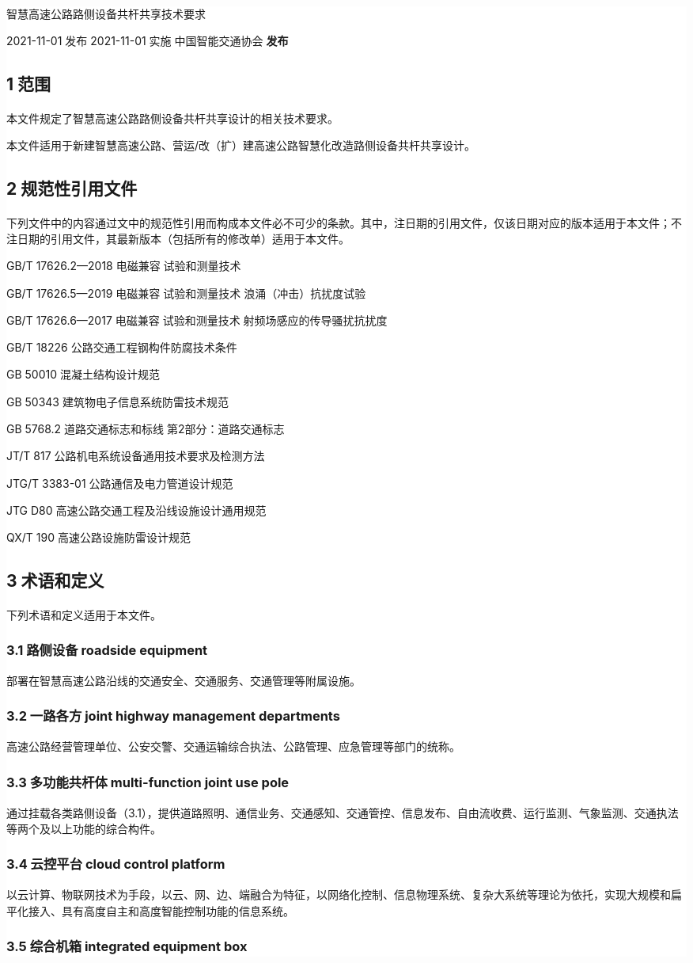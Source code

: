 智慧高速公路路侧设备共杆共享技术要求

2021-11-01 发布 				2021-11-01 实施					中国智能交通协会 **发布**

## 1 范围

本文件规定了智慧高速公路路侧设备共杆共享设计的相关技术要求。

本文件适用于新建智慧高速公路、营运/改（扩）建高速公路智慧化改造路侧设备共杆共享设计。

## 2 规范性引用文件

下列文件中的内容通过文中的规范性引用而构成本文件必不可少的条款。其中，注日期的引用文件，仅该日期对应的版本适用于本文件；不注日期的引用文件，其最新版本（包括所有的修改单）适用于本文件。

GB/T 17626.2—2018 电磁兼容 试验和测量技术

GB/T 17626.5—2019 电磁兼容 试验和测量技术 浪涌（冲击）抗扰度试验

GB/T 17626.6—2017 电磁兼容 试验和测量技术 射频场感应的传导骚扰抗扰度

GB/T 18226 公路交通工程钢构件防腐技术条件

GB 50010 混凝土结构设计规范

GB 50343 建筑物电子信息系统防雷技术规范

GB 5768.2 道路交通标志和标线 第2部分：道路交通标志

JT/T 817 公路机电系统设备通用技术要求及检测方法

JTG/T 3383-01 公路通信及电力管道设计规范

JTG D80 高速公路交通工程及沿线设施设计通用规范

QX/T 190 高速公路设施防雷设计规范

## 3 术语和定义

下列术语和定义适用于本文件。

### 3.1 路侧设备 roadside equipment

部署在智慧高速公路沿线的交通安全、交通服务、交通管理等附属设施。

### 3.2 一路各方 joint highway management departments

高速公路经营管理单位、公安交警、交通运输综合执法、公路管理、应急管理等部门的统称。

### 3.3 多功能共杆体 multi-function joint use pole

通过挂载各类路侧设备（3.1），提供道路照明、通信业务、交通感知、交通管控、信息发布、自由流收费、运行监测、气象监测、交通执法等两个及以上功能的综合构件。

### 3.4 云控平台 cloud control platform

以云计算、物联网技术为手段，以云、网、边、端融合为特征，以网络化控制、信息物理系统、复杂大系统等理论为依托，实现大规模和扁平化接入、具有高度自主和高度智能控制功能的信息系统。

### 3.5 综合机箱 integrated equipment box
